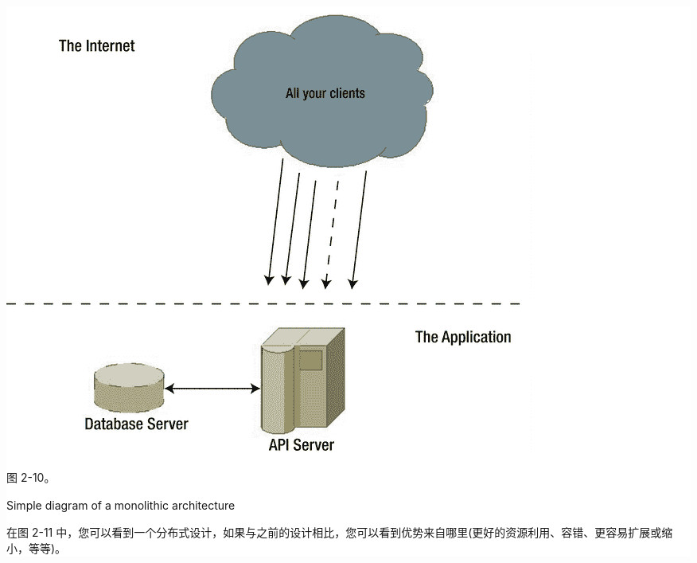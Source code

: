 ![A333292_1_En_2_Fig10_HTML.gif](img/A333292_1_En_2_Fig10_HTML.gif)

图 2-10。

Simple diagram of a monolithic architecture

在图 2-11 中，您可以看到一个分布式设计，如果与之前的设计相比，您可以看到优势来自哪里(更好的资源利用、容错、更容易扩展或缩小，等等)。
